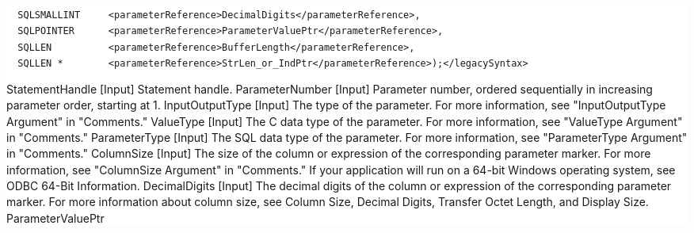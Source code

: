       SQLSMALLINT     <parameterReference>DecimalDigits</parameterReference>,
      SQLPOINTER      <parameterReference>ParameterValuePtr</parameterReference>,
      SQLLEN          <parameterReference>BufferLength</parameterReference>,
      SQLLEN *        <parameterReference>StrLen_or_IndPtr</parameterReference>);</legacySyntax>
  </syntaxSection>
  <section>
    <title>Arguments</title>
    <content>
      <definitionTable>
        <definedTerm>
          <legacyItalic>StatementHandle</legacyItalic>
        </definedTerm>
        <definition>
          <para>[Input] Statement handle.</para>
        </definition>
        <definedTerm>
          <legacyItalic>ParameterNumber</legacyItalic>
        </definedTerm>
        <definition>
          <para>[Input] Parameter number, ordered sequentially in increasing parameter order, starting at 1.</para>
        </definition>
        <definedTerm>
          <legacyItalic>InputOutputType</legacyItalic>
        </definedTerm>
        <definition>
          <para>[Input] The type of the parameter. For more information, see "<legacyItalic>InputOutputType</legacyItalic> Argument" in "Comments."</para>
        </definition>
        <definedTerm>
          <legacyItalic>ValueType</legacyItalic>
        </definedTerm>
        <definition>
          <para>[Input] The C data type of the parameter. For more information, see "<legacyItalic>ValueType</legacyItalic> Argument" in "Comments."</para>
        </definition>
        <definedTerm>
          <legacyItalic>ParameterType</legacyItalic>
        </definedTerm>
        <definition>
          <para>[Input] The SQL data type of the parameter. For more information, see "<legacyItalic>ParameterType</legacyItalic> Argument" in "Comments."</para>
        </definition>
        <definedTerm>
          <legacyItalic>ColumnSize</legacyItalic>
        </definedTerm>
        <definition>
          <para>[Input] The size of the column or expression of the corresponding parameter marker. For more information, see "<legacyItalic>ColumnSize</legacyItalic> Argument" in "Comments."</para>
          <para>If your application will run on a 64-bit Windows operating system, see <link xlink:href="ed9851ce-44ee-4c8e-b626-1d0b52da30fe">ODBC 64-Bit Information</link>.</para>
        </definition>
        <definedTerm>
          <legacyItalic>DecimalDigits</legacyItalic>
        </definedTerm>
        <definition>
          <para>[Input] The decimal digits of the column or expression of the corresponding parameter marker. For more information about column size, see <legacyLink xlink:href="723107a1-be08-4ea3-a8c0-b2c45d38d1aa">Column Size, Decimal Digits, Transfer Octet Length, and Display Size</legacyLink>.</para>
        </definition>
        <definedTerm>
          <legacyItalic>ParameterValuePtr</legacyItalic>
        </definedTerm>
        <definition>